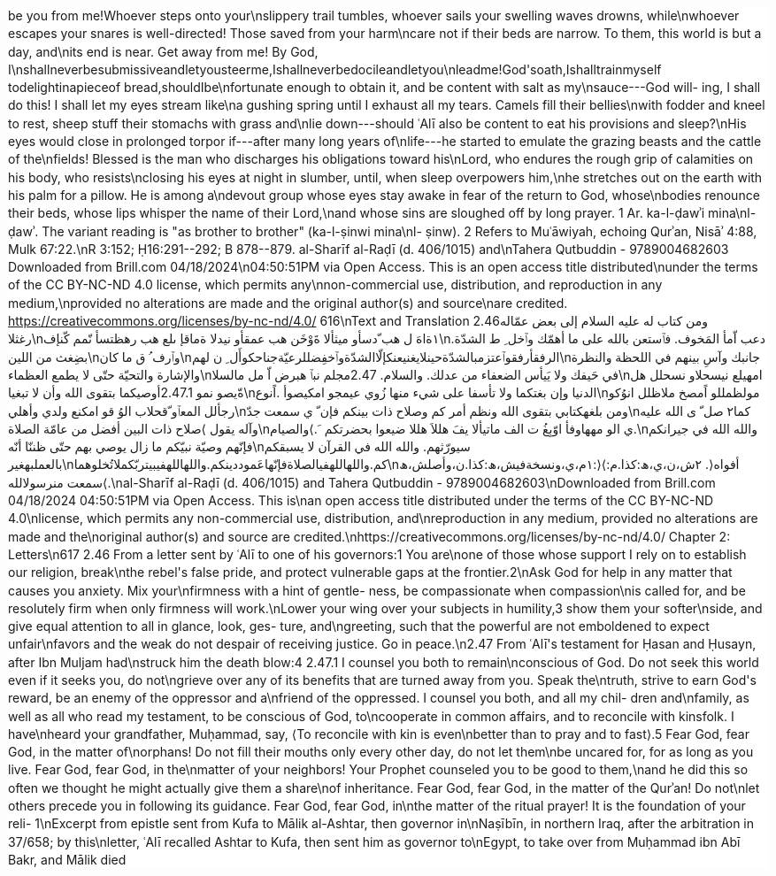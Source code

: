 be you from me!Whoever steps onto your\nslippery trail tumbles, whoever sails your swelling waves drowns, while\nwhoever escapes your snares is well-directed! Those saved from your harm\ncare not if their beds are narrow. To them, this world is but a day, and\nits end is near. Get away from me! By God, I\nshallneverbesubmissiveandletyousteerme,Ishallneverbedocileandletyou\nleadme!God'soath,Ishalltrainmyself todelightinapieceof bread,shouldIbe\nfortunate enough to obtain it, and be content with salt as my\nsauce---God will- ing, I shall do this! I shall let my eyes stream like\na gushing spring until I exhaust all my tears. Camels fill their bellies\nwith fodder and kneel to rest, sheep stuff their stomachs with grass and\nlie down---should ʿAlī also be content to eat his provisions and sleep?\nHis eyes would close in prolonged torpor if---after many long years of\nlife---he started to emulate the grazing beasts and the cattle of the\nfields! Blessed is the man who discharges his obligations toward his\nLord, who endures the rough grip of calamities on his body, who resists\nclosing his eyes at night in slumber, until, when sleep overpowers him,\nhe stretches out on the earth with his palm for a pillow. He is among a\ndevout group whose eyes stay awake in fear of the return to God, whose\nbodies renounce their beds, whose lips whisper the name of their Lord,\nand whose sins are sloughed off by long prayer. 1 Ar. ka-l-ḍawʾi mina\nl-ḍawʾ. The variant reading is \"as brother to brother\" (ka-l-ṣinwi mina\nl- ṣinw). 2 Refers to Muʿāwiyah, echoing Qurʾan, Nisāʾ 4:88, Mulk 67:22.\nR 3:152; Ḥ16:291--292; B 878--879. al-Sharīf al-Raḍī (d. 406/1015) and\nTahera Qutbuddin - 9789004682603 Downloaded from Brill.com 04/18/2024\n04:50:51PM via Open Access. This is an open access title distributed\nunder the terms of the CC BY-NC-ND 4.0 license, which permits any\nnon-commercial use, distribution, and reproduction in any medium,\nprovided no alterations are made and the original author(s) and source\nare credited. https://creativecommons.org/licenses/by-nc-nd/4.0/ 616\nText and Translation 2.46ومن كتاب له عليه السلام إلى بعض عمّاله رغثلا\n١ةاهَ ل هب ّدسأو ميثألا ةَوْخَن هب عمقأو نيدلا ةماقإ ىلع هب رهظتسأ نّمم كّنإف\n.دعب اّمأ المَخوف. فٱستعن بالله على ما أهمّك وٱخل ِ ط الشدّة بضِغث من اللين\nوٱرف ُ ق ما كان\nالرفقأرفقوٱعتزمبالشدّةحينلايغنيعنكإلّاالشدّةوٱخفِضللرعيّةجناحكوأَل ِ ن لهم\nجانبك وآسِ بينهم في اللحظة والنظرة والإشارة والتحيّة حتّى لا يطمع العظماء\nفي حَيفك ولا يَيأس الضعفاء من عدلك. والسلام. 2.47مجلم نبٱ هبرض اّ مل مالسلا\nامهيلع نيسحلاو نسحلل هل ةّيصو نمو 2.47.1أوصيكما بتقوى الله وأن لا تبغيا\nالدنيا وإن بغتكما ولا تأسفا على شيء منها زُوي عيمجو امكيصوأ .اًنوع\nمولظمللو اًمصخ ملاظلل انوُكو رجألل المعٱو ّقحلاب الوُ قو امكنع ولدي وأهلي\nومن بلغهكتابي بتقوى الله ونظم أمر كم وصلاح ذات بينكم فإن ّ ي سمعت جدّ\nكما٢ صل ّ ى الله عليه وآله يقول ⟩صلاح ذات البين أفضل من عامّة الصلاة\nوالصيام⟨. َ ي الو مههاوفأ اوّبِغُ ت الف ماتيألا يفَ هللاَ هللا ضيعوا بحضرتكم.\nوالله الله في جيرانكم فإنّهم وصيّة نبيّكم ما زال يوصي بهم حتّى ظننّا أنّه\nسيورّثهم. والله الله في القرآن لا يسبقكم بالعملبهغير\nكم.واللهاللهفيالصلاةفإنّهاعَموددينكم.واللهاللهفيبيتربّكملاتُخلوهما\n١م،ي،ونسخةفيش،ھ:كذا.ن،وأصلش،ھ:⟩أفواه⟨. ٢ش،ن،ي،ھ:كذا.م:⟩سمعت منرسولالله⟨.\nal-Sharīf al-Raḍī (d. 406/1015) and Tahera Qutbuddin - 9789004682603\nDownloaded from Brill.com 04/18/2024 04:50:51PM via Open Access. This is\nan open access title distributed under the terms of the CC BY-NC-ND 4.0\nlicense, which permits any non-commercial use, distribution, and\nreproduction in any medium, provided no alterations are made and the\noriginal author(s) and source are credited.\nhttps://creativecommons.org/licenses/by-nc-nd/4.0/ Chapter 2: Letters\n617 2.46 From a letter sent by ʿAlī to one of his governors:1 You are\none of those whose support I rely on to establish our religion, break\nthe rebel's false pride, and protect vulnerable gaps at the frontier.2\nAsk God for help in any matter that causes you anxiety. Mix your\nfirmness with a hint of gentle- ness, be compassionate when compassion\nis called for, and be resolutely firm when only firmness will work.\nLower your wing over your subjects in humility,3 show them your softer\nside, and give equal attention to all in glance, look, ges- ture, and\ngreeting, such that the powerful are not emboldened to expect unfair\nfavors and the weak do not despair of receiving justice. Go in peace.\n2.47 From ʿAlī's testament for Ḥasan and Ḥusayn, after Ibn Muljam had\nstruck him the death blow:4 2.47.1 I counsel you both to remain\nconscious of God. Do not seek this world even if it seeks you, do not\ngrieve over any of its benefits that are turned away from you. Speak the\ntruth, strive to earn God's reward, be an enemy of the oppressor and a\nfriend of the oppressed. I counsel you both, and all my chil- dren and\nfamily, as well as all who read my testament, to be conscious of God, to\ncooperate in common affairs, and to reconcile with kinsfolk. I have\nheard your grandfather, Muḥammad, say, ⟨To reconcile with kin is even\nbetter than to pray and to fast⟩.5 Fear God, fear God, in the matter of\norphans! Do not fill their mouths only every other day, do not let them\nbe uncared for, for as long as you live. Fear God, fear God, in the\nmatter of your neighbors! Your Prophet counseled you to be good to them,\nand he did this so often we thought he might actually give them a share\nof inheritance. Fear God, fear God, in the matter of the Qurʾan! Do not\nlet others precede you in following its guidance. Fear God, fear God, in\nthe matter of the ritual prayer! It is the foundation of your reli- 1\nExcerpt from epistle sent from Kufa to Mālik al-Ashtar, then governor in\nNaṣībīn, in northern Iraq, after the arbitration in 37/658; by this\nletter, ʿAlī recalled Ashtar to Kufa, then sent him as governor to\nEgypt, to take over from Muḥammad ibn Abī Bakr, and Mālik died